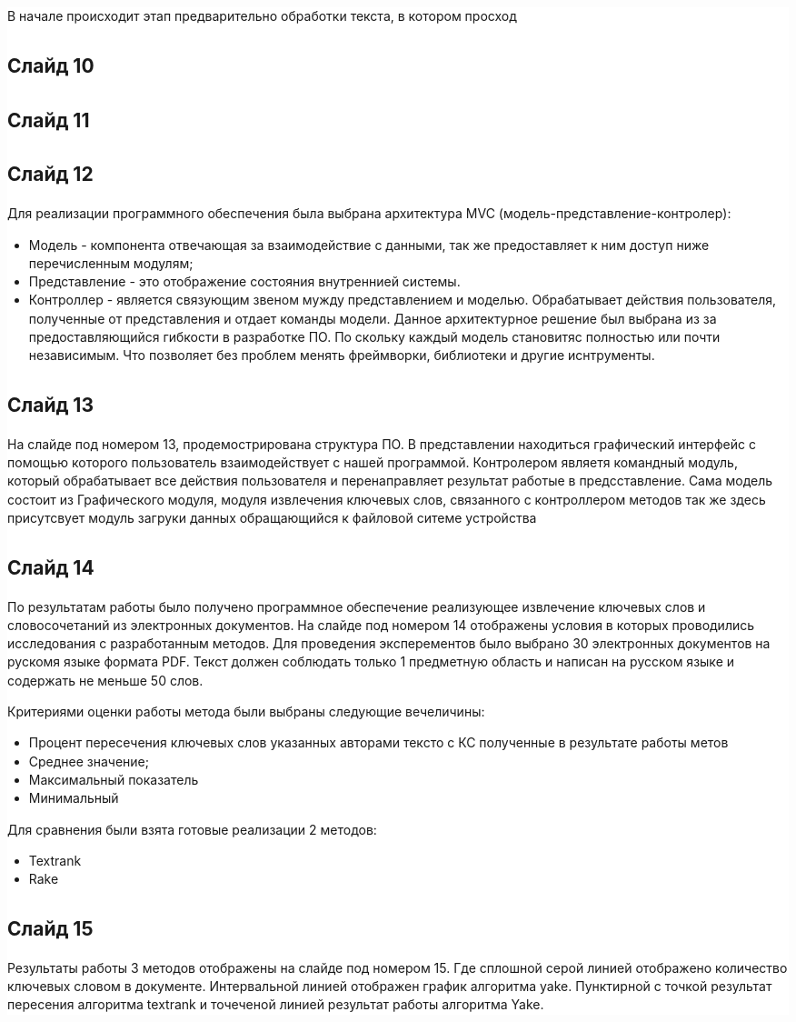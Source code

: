 В начале происходит этап предварительно обработки текста, в котором просход 

## Cлайд 10

## Слайд 11

## Слайд 12
Для реализации программного обеспечения была выбрана архитектура MVC (модель-представление-контролер):
* Модель - компонента отвечающая за взаимодействие с данными, так же предоставляет к ним доступ ниже перечисленным модулям;
* Представление - это отображение состояния внутреннией системы.
* Контроллер - является связующим звеном мужду представлением и моделью. Обрабатывает действия пользователя, полученные от представления и отдает команды модели.
Данное архитектурное решение был выбрана из за предоставляющийся гибкости в разработке ПО. По скольку каждый модель становитяс полностью или почти независимым. Что позволяет без проблем менять фреймворки, библиотеки и другие иснтрументы.

## Слайд 13
На слайде под номером 13, продемострирована структура ПО.
В представлении находиться графический интерфейс с помощью которого пользователь взаимодействует с нашей программой. Контролером являетя командный модуль, который обрабатывает все действия пользователя и перенаправляет результат работые в предсставление. Сама модель состоит из Графического модуля, модуля извлечения ключевых слов, связанного с контроллером методов так же здесь присутсвует модуль загруки данных обращающийся к файловой ситеме устройства

## Слайд 14
По результатам работы было получено программное обеспечение реализующее извлечение ключевых слов и словосочетаний из электронных документов. На слайде под номером 14 отображены условия в которых проводились исследования с разработанным методов. Для проведения эксперементов было выбрано 30 электронных документов на рускомя языке формата PDF. Текст должен соблюдать только 1 предметную область и написан на русском языке и содержать не меньше 50 слов.

Критериями оценки работы метода были выбраны следующие вечеличины:
* Процент пересечения ключевых слов указанных авторами тексто с КС полученные в результате работы метов
* Среднее значение;
* Максимальный показатель
* Минимальный

Для сравнения были взята готовые реализации 2 методов:
* Textrank
* Rake

## Cлайд 15
Результаты работы 3 методов отображены на слайде под номером 15. Где сплошной серой линией отображено количество ключевых словом в документе. Интервальной линией отображен график алгоритма yake. Пунктирной с точкой результат пересения алгоритма textrank и точеченой линией результат работы алгоритма Yake.
